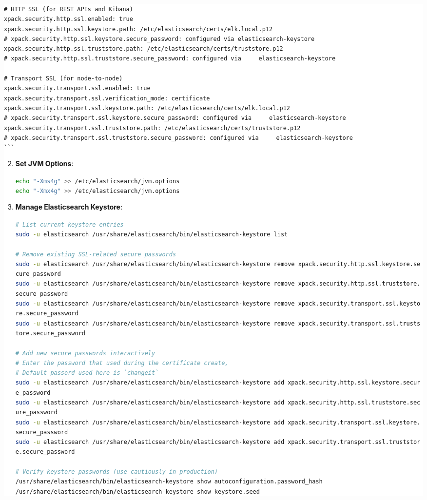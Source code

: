     # HTTP SSL (for REST APIs and Kibana)
    xpack.security.http.ssl.enabled: true
    xpack.security.http.ssl.keystore.path: /etc/elasticsearch/certs/elk.local.p12
    # xpack.security.http.ssl.keystore.secure_password: configured via elasticsearch-keystore
    xpack.security.http.ssl.truststore.path: /etc/elasticsearch/certs/truststore.p12
    # xpack.security.http.ssl.truststore.secure_password: configured via     elasticsearch-keystore
    
    # Transport SSL (for node-to-node)
    xpack.security.transport.ssl.enabled: true
    xpack.security.transport.ssl.verification_mode: certificate
    xpack.security.transport.ssl.keystore.path: /etc/elasticsearch/certs/elk.local.p12
    # xpack.security.transport.ssl.keystore.secure_password: configured via     elasticsearch-keystore
    xpack.security.transport.ssl.truststore.path: /etc/elasticsearch/certs/truststore.p12
    # xpack.security.transport.ssl.truststore.secure_password: configured via     elasticsearch-keystore
    ```
2. **Set JVM Options**:
   ```bash
   echo "-Xms4g" >> /etc/elasticsearch/jvm.options
   echo "-Xmx4g" >> /etc/elasticsearch/jvm.options
   ```
3. **Manage Elasticsearch Keystore**:
   ```bash
   # List current keystore entries
   sudo -u elasticsearch /usr/share/elasticsearch/bin/elasticsearch-keystore list

   # Remove existing SSL-related secure passwords
   sudo -u elasticsearch /usr/share/elasticsearch/bin/elasticsearch-keystore remove xpack.security.http.ssl.keystore.secure_password
   sudo -u elasticsearch /usr/share/elasticsearch/bin/elasticsearch-keystore remove xpack.security.http.ssl.truststore.secure_password
   sudo -u elasticsearch /usr/share/elasticsearch/bin/elasticsearch-keystore remove xpack.security.transport.ssl.keystore.secure_password
   sudo -u elasticsearch /usr/share/elasticsearch/bin/elasticsearch-keystore remove xpack.security.transport.ssl.truststore.secure_password

   # Add new secure passwords interactively
   # Enter the password that used during the certificate create, 
   # Default passord used here is `changeit`
   sudo -u elasticsearch /usr/share/elasticsearch/bin/elasticsearch-keystore add xpack.security.http.ssl.keystore.secure_password
   sudo -u elasticsearch /usr/share/elasticsearch/bin/elasticsearch-keystore add xpack.security.http.ssl.truststore.secure_password
   sudo -u elasticsearch /usr/share/elasticsearch/bin/elasticsearch-keystore add xpack.security.transport.ssl.keystore.secure_password
   sudo -u elasticsearch /usr/share/elasticsearch/bin/elasticsearch-keystore add xpack.security.transport.ssl.truststore.secure_password

   # Verify keystore passwords (use cautiously in production)
   /usr/share/elasticsearch/bin/elasticsearch-keystore show autoconfiguration.password_hash
   /usr/share/elasticsearch/bin/elasticsearch-keystore show keystore.seed
   ```